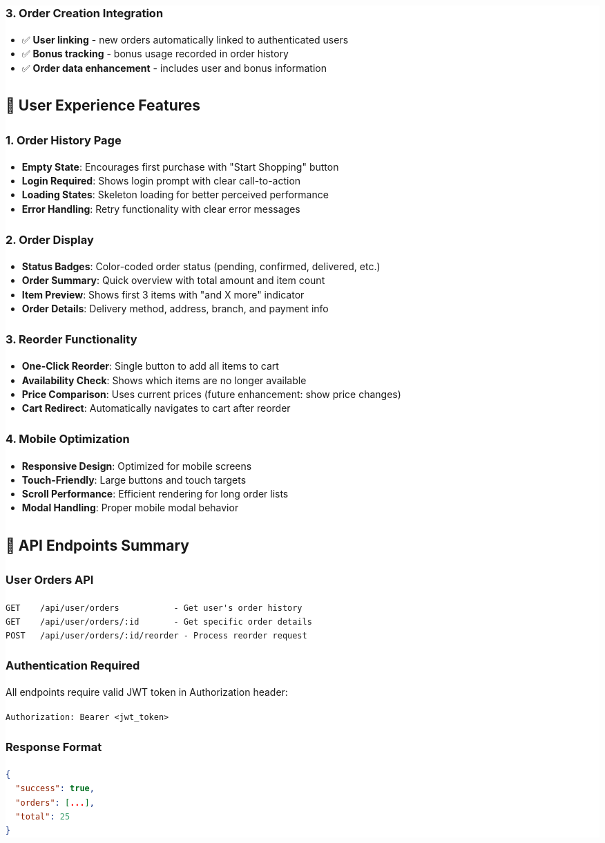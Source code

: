 ### **3. Order Creation Integration**
- ✅ **User linking** - new orders automatically linked to authenticated users
- ✅ **Bonus tracking** - bonus usage recorded in order history
- ✅ **Order data enhancement** - includes user and bonus information

## 📱 **User Experience Features**

### **1. Order History Page**
- **Empty State**: Encourages first purchase with "Start Shopping" button
- **Login Required**: Shows login prompt with clear call-to-action
- **Loading States**: Skeleton loading for better perceived performance
- **Error Handling**: Retry functionality with clear error messages

### **2. Order Display**
- **Status Badges**: Color-coded order status (pending, confirmed, delivered, etc.)
- **Order Summary**: Quick overview with total amount and item count
- **Item Preview**: Shows first 3 items with "and X more" indicator
- **Order Details**: Delivery method, address, branch, and payment info

### **3. Reorder Functionality**
- **One-Click Reorder**: Single button to add all items to cart
- **Availability Check**: Shows which items are no longer available
- **Price Comparison**: Uses current prices (future enhancement: show price changes)
- **Cart Redirect**: Automatically navigates to cart after reorder

### **4. Mobile Optimization**
- **Responsive Design**: Optimized for mobile screens
- **Touch-Friendly**: Large buttons and touch targets
- **Scroll Performance**: Efficient rendering for long order lists
- **Modal Handling**: Proper mobile modal behavior

## 🚀 **API Endpoints Summary**

### **User Orders API**
```
GET    /api/user/orders           - Get user's order history
GET    /api/user/orders/:id       - Get specific order details  
POST   /api/user/orders/:id/reorder - Process reorder request
```

### **Authentication Required**
All endpoints require valid JWT token in Authorization header:
```
Authorization: Bearer <jwt_token>
```

### **Response Format**
```json
{
  "success": true,
  "orders": [...],
  "total": 25
}
```
